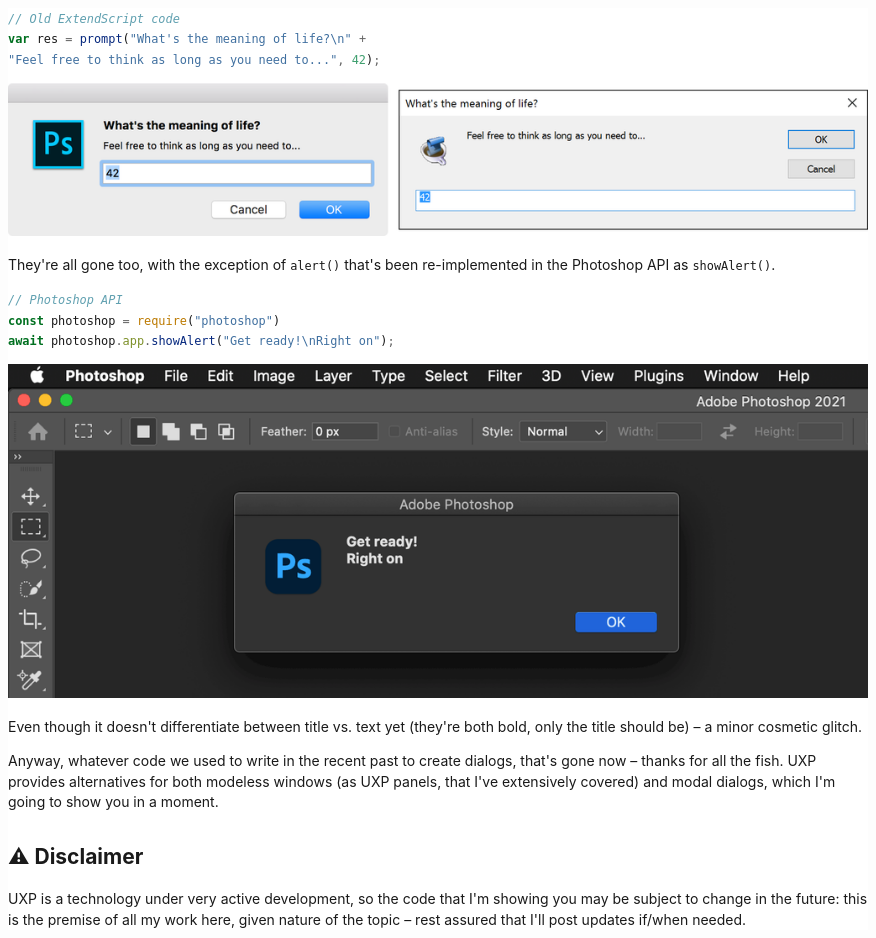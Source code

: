 ```js
// Old ExtendScript code
var res = prompt("What's the meaning of life?\n" +
"Feel free to think as long as you need to...", 42);
```

![](/wp-content/uploads/2021/03/prompt.png)

They're all gone too, with the exception of `alert()` that's been re-implemented in the Photoshop API as `showAlert()`.

```js
// Photoshop API
const photoshop = require("photoshop")
await photoshop.app.showAlert("Get ready!\nRight on");
```

![](/wp-content/uploads/2021/03/showAlert.png)

Even though it doesn't differentiate between title vs. text yet (they're both bold, only the title should be) – a minor cosmetic glitch.

Anyway, whatever code we used to write in the recent past to create dialogs, that's gone now – thanks for all the fish. UXP provides alternatives for both modeless windows (as UXP panels, that I've extensively covered) and modal dialogs, which I'm going to show you in a moment.

## ⚠️ Disclaimer

UXP is a technology under very active development, so the code that I'm showing you may be subject to change in the future: this is the premise of all my work here, given nature of the topic – rest assured that I'll post updates if/when needed.
